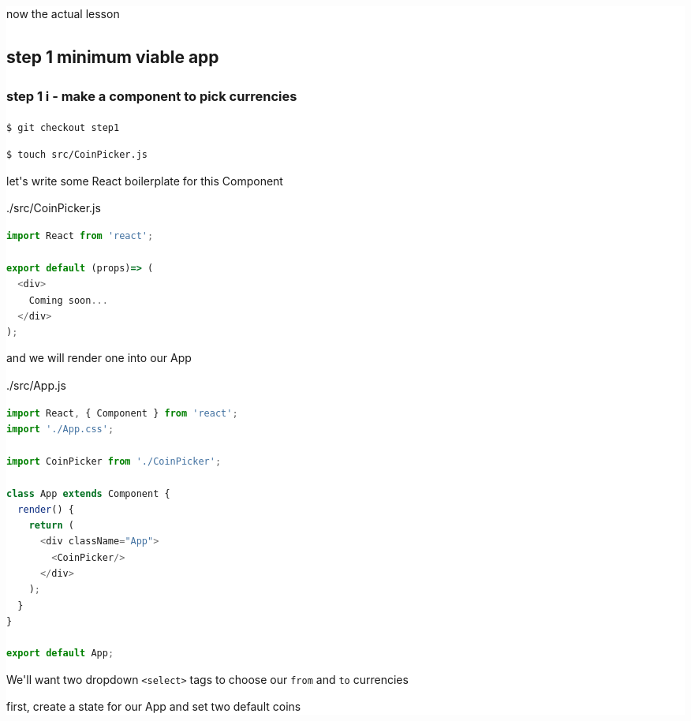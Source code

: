 

now the actual lesson





## step 1 minimum viable app
### step 1 i - make a component to pick currencies


```$ git checkout step1```


```$ touch src/CoinPicker.js```

let's write some React boilerplate for this Component

./src/CoinPicker.js
```js
import React from 'react';

export default (props)=> (
  <div>
    Coming soon...
  </div>
);
```

and we will render one into our App

./src/App.js
```js
import React, { Component } from 'react';
import './App.css';

import CoinPicker from './CoinPicker';

class App extends Component {
  render() {
    return (
      <div className="App">
        <CoinPicker/>
      </div>
    );
  }
}

export default App;
```


We'll want two dropdown ```<select>``` tags to choose our ```from``` and ```to``` currencies


first, create a state for our App and set two default coins
